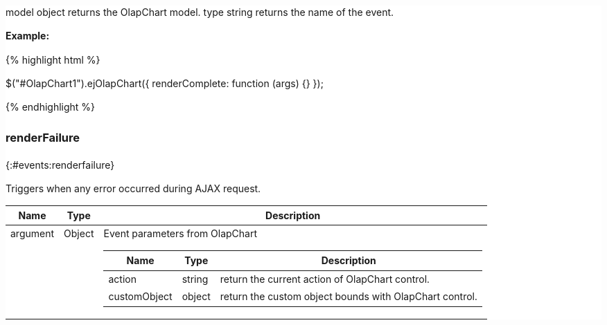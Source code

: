 </tr>
<tr>
<td class="name">model</td>
<td class="type"><ts ref="ej.olap.OlapChart.Model"/>object</td>
<td class="description last">returns the OlapChart model.</td>
</tr>
<tr>
<td class="name">type</td>
<td class="type">string</td>
<td class="description last">returns the name of the event.</td>
</tr>
</tbody>
</table>
</td>
</tr>
</tbody>
</table>


**Example:**

{% highlight html %}
 
$("#OlapChart1").ejOlapChart({
   renderComplete: function (args) {}
});     

{% endhighlight %}




### renderFailure
{:#events:renderfailure}

Triggers when any error occurred during AJAX request.

<table class="params">
<thead>
<tr>
<th>Name</th>
<th>Type</th>
<th>Description</th>
</tr>
</thead>
<tbody>
<tr>
<td class="name">argument</td>
<td class="type">Object</td>
<td class="description last">Event parameters from OlapChart
<table class="params">
<thead>
<tr>
<th>Name</th>
<th>Type</th>
<th>Description</th>
</tr>
</thead>
<tbody>
<tr>
<td class="name">action</td>
<td class="type">string</td>
<td class="description last">return the current action of OlapChart control.</td>
</tr>
<tr>
<td class="name">customObject</td>
<td class="type">object</td>
<td class="description last">return the custom object bounds with OlapChart control.</td>
